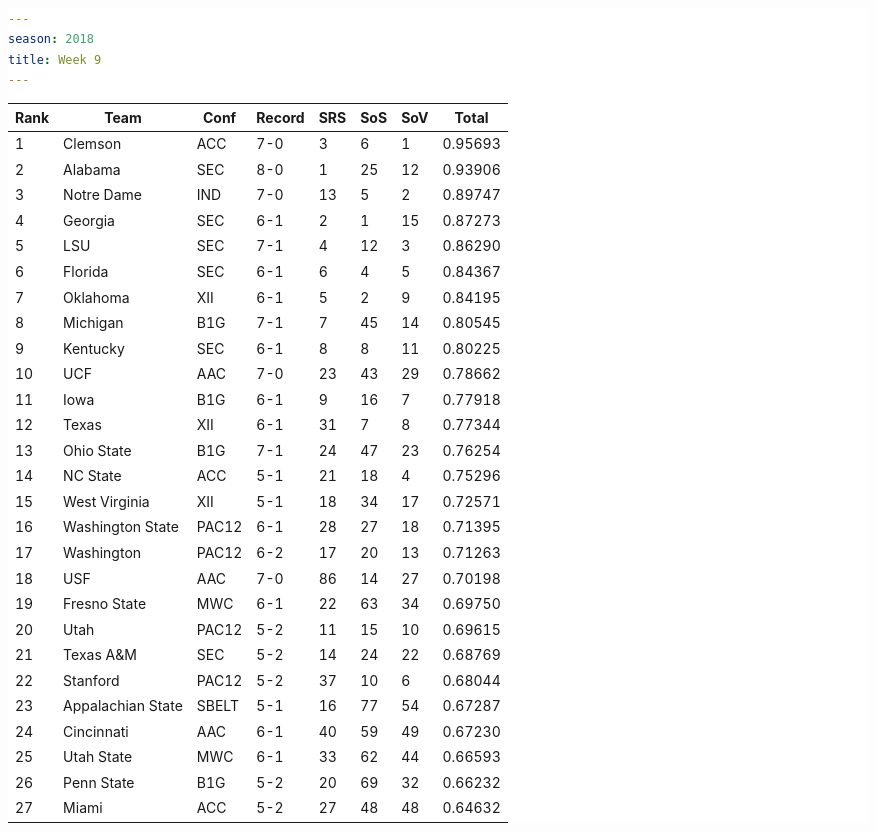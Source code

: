 ```yaml
---
season: 2018
title: Week 9
---
```

<table class="display"><thead><tr><th>Rank</th><th>Team</th><th>Conf</th><th>Record</th><th>SRS</th><th>SoS</th><th>SoV</th><th>Total</th></tr></thead><tbody>
<tr><td>1</td><td>Clemson</td><td>ACC</td><td>7-0</td><td>3</td><td>6</td><td>1</td><td>0.95693</td></tr>
<tr><td>2</td><td>Alabama</td><td>SEC</td><td>8-0</td><td>1</td><td>25</td><td>12</td><td>0.93906</td></tr>
<tr><td>3</td><td>Notre Dame</td><td>IND</td><td>7-0</td><td>13</td><td>5</td><td>2</td><td>0.89747</td></tr>
<tr><td>4</td><td>Georgia</td><td>SEC</td><td>6-1</td><td>2</td><td>1</td><td>15</td><td>0.87273</td></tr>
<tr><td>5</td><td>LSU</td><td>SEC</td><td>7-1</td><td>4</td><td>12</td><td>3</td><td>0.86290</td></tr>
<tr><td>6</td><td>Florida</td><td>SEC</td><td>6-1</td><td>6</td><td>4</td><td>5</td><td>0.84367</td></tr>
<tr><td>7</td><td>Oklahoma</td><td>XII</td><td>6-1</td><td>5</td><td>2</td><td>9</td><td>0.84195</td></tr>
<tr><td>8</td><td>Michigan</td><td>B1G</td><td>7-1</td><td>7</td><td>45</td><td>14</td><td>0.80545</td></tr>
<tr><td>9</td><td>Kentucky</td><td>SEC</td><td>6-1</td><td>8</td><td>8</td><td>11</td><td>0.80225</td></tr>
<tr><td>10</td><td>UCF</td><td>AAC</td><td>7-0</td><td>23</td><td>43</td><td>29</td><td>0.78662</td></tr>
<tr><td>11</td><td>Iowa</td><td>B1G</td><td>6-1</td><td>9</td><td>16</td><td>7</td><td>0.77918</td></tr>
<tr><td>12</td><td>Texas</td><td>XII</td><td>6-1</td><td>31</td><td>7</td><td>8</td><td>0.77344</td></tr>
<tr><td>13</td><td>Ohio State</td><td>B1G</td><td>7-1</td><td>24</td><td>47</td><td>23</td><td>0.76254</td></tr>
<tr><td>14</td><td>NC State</td><td>ACC</td><td>5-1</td><td>21</td><td>18</td><td>4</td><td>0.75296</td></tr>
<tr><td>15</td><td>West Virginia</td><td>XII</td><td>5-1</td><td>18</td><td>34</td><td>17</td><td>0.72571</td></tr>
<tr><td>16</td><td>Washington State</td><td>PAC12</td><td>6-1</td><td>28</td><td>27</td><td>18</td><td>0.71395</td></tr>
<tr><td>17</td><td>Washington</td><td>PAC12</td><td>6-2</td><td>17</td><td>20</td><td>13</td><td>0.71263</td></tr>
<tr><td>18</td><td>USF</td><td>AAC</td><td>7-0</td><td>86</td><td>14</td><td>27</td><td>0.70198</td></tr>
<tr><td>19</td><td>Fresno State</td><td>MWC</td><td>6-1</td><td>22</td><td>63</td><td>34</td><td>0.69750</td></tr>
<tr><td>20</td><td>Utah</td><td>PAC12</td><td>5-2</td><td>11</td><td>15</td><td>10</td><td>0.69615</td></tr>
<tr><td>21</td><td>Texas A&M</td><td>SEC</td><td>5-2</td><td>14</td><td>24</td><td>22</td><td>0.68769</td></tr>
<tr><td>22</td><td>Stanford</td><td>PAC12</td><td>5-2</td><td>37</td><td>10</td><td>6</td><td>0.68044</td></tr>
<tr><td>23</td><td>Appalachian State</td><td>SBELT</td><td>5-1</td><td>16</td><td>77</td><td>54</td><td>0.67287</td></tr>
<tr><td>24</td><td>Cincinnati</td><td>AAC</td><td>6-1</td><td>40</td><td>59</td><td>49</td><td>0.67230</td></tr>
<tr><td>25</td><td>Utah State</td><td>MWC</td><td>6-1</td><td>33</td><td>62</td><td>44</td><td>0.66593</td></tr>
<tr><td>26</td><td>Penn State</td><td>B1G</td><td>5-2</td><td>20</td><td>69</td><td>32</td><td>0.66232</td></tr>
<tr><td>27</td><td>Miami</td><td>ACC</td><td>5-2</td><td>27</td><td>48</td><td>48</td><td>0.64632</td></tr>
